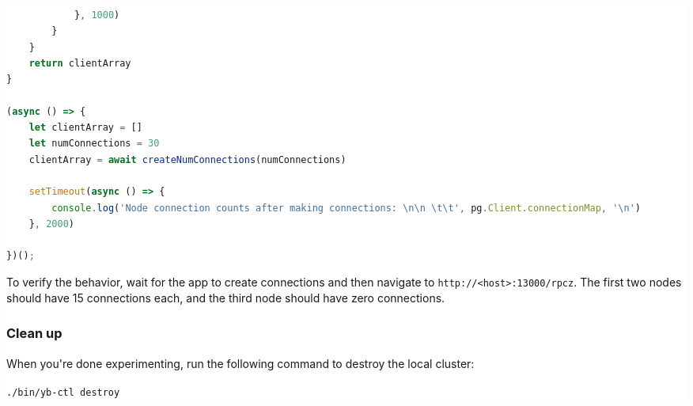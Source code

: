 ```js
            }, 1000)
        }
    }
    return clientArray
}

(async () => {
    let clientArray = []
    let numConnections = 30
    clientArray = await createNumConnections(numConnections)

    setTimeout(async () => {
        console.log('Node connection counts after making connections: \n\n \t\t', pg.Client.connectionMap, '\n')
    }, 2000)

})();

```

To verify the behavior, wait for the app to create connections and then navigate to `http://<host>:13000/rpcz`. The first two nodes should have 15 connections each, and the third node should have zero connections.

### Clean up

When you're done experimenting, run the following command to destroy the local cluster:

```sh
./bin/yb-ctl destroy
```
